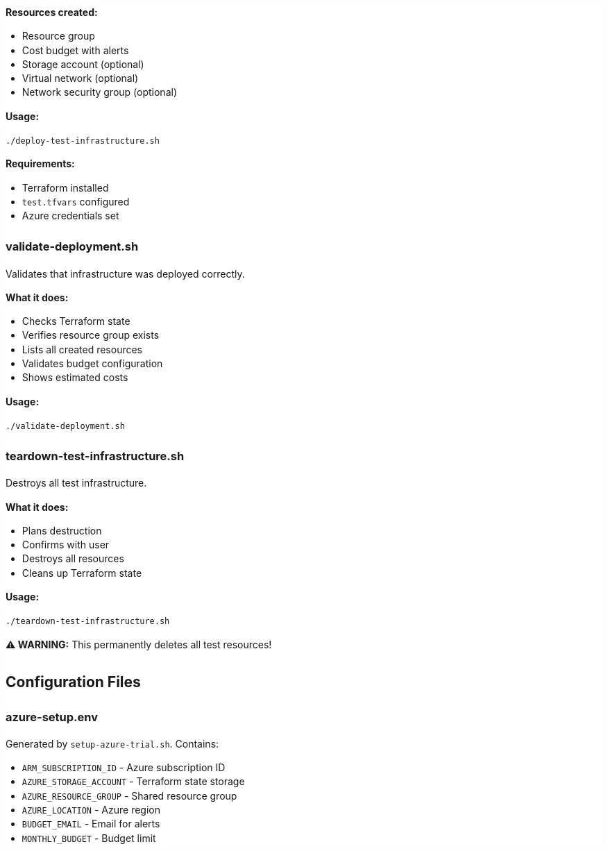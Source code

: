 **Resources created:**
- Resource group
- Cost budget with alerts
- Storage account (optional)
- Virtual network (optional)
- Network security group (optional)

**Usage:**
```bash
./deploy-test-infrastructure.sh
```

**Requirements:**
- Terraform installed
- `test.tfvars` configured
- Azure credentials set

### validate-deployment.sh

Validates that infrastructure was deployed correctly.

**What it does:**
- Checks Terraform state
- Verifies resource group exists
- Lists all created resources
- Validates budget configuration
- Shows estimated costs

**Usage:**
```bash
./validate-deployment.sh
```

### teardown-test-infrastructure.sh

Destroys all test infrastructure.

**What it does:**
- Plans destruction
- Confirms with user
- Destroys all resources
- Cleans up Terraform state

**Usage:**
```bash
./teardown-test-infrastructure.sh
```

**⚠️ WARNING:** This permanently deletes all test resources!

## Configuration Files

### azure-setup.env

Generated by `setup-azure-trial.sh`. Contains:
- `ARM_SUBSCRIPTION_ID` - Azure subscription ID
- `AZURE_STORAGE_ACCOUNT` - Terraform state storage
- `AZURE_RESOURCE_GROUP` - Shared resource group
- `AZURE_LOCATION` - Azure region
- `BUDGET_EMAIL` - Email for alerts
- `MONTHLY_BUDGET` - Budget limit
